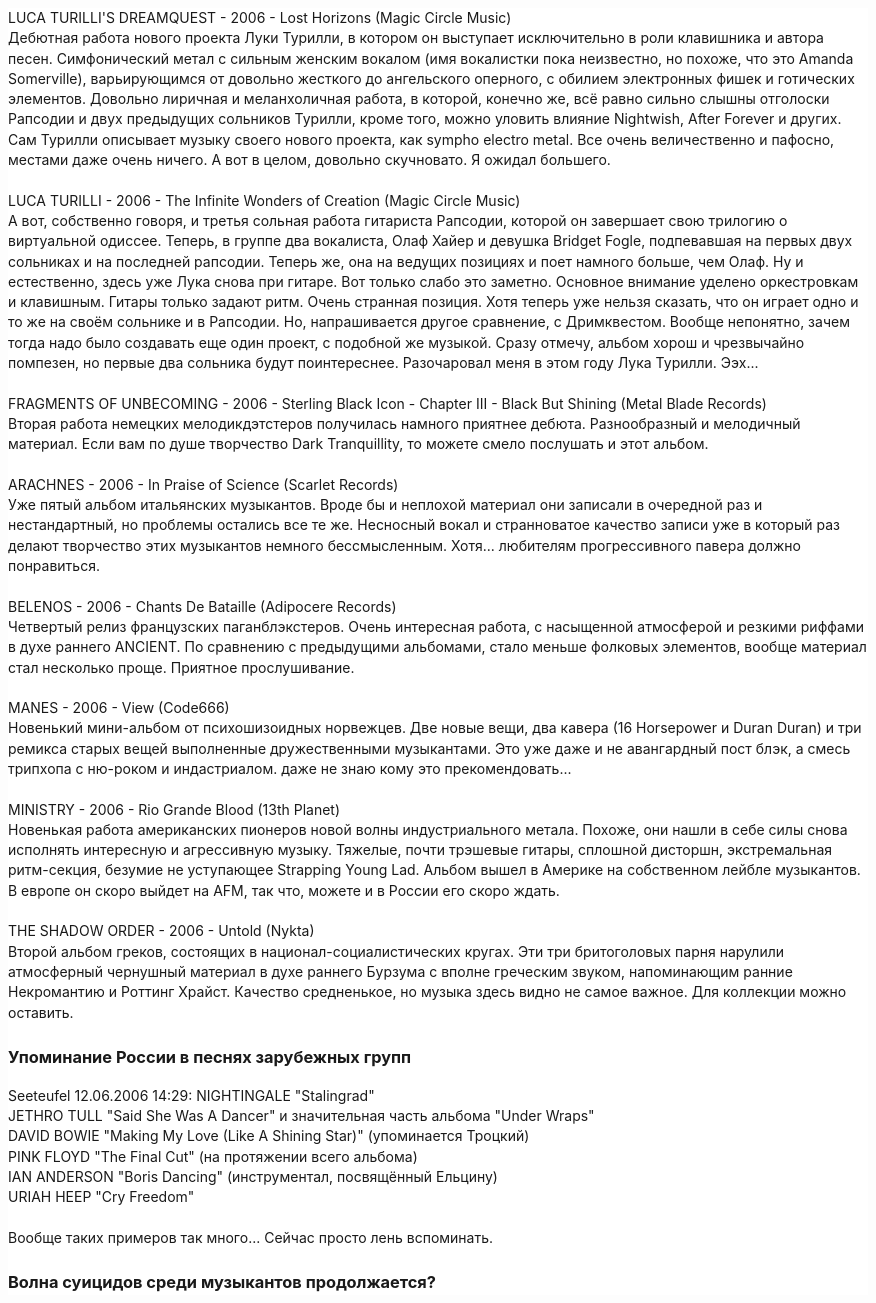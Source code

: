 LUCA TURILLI'S DREAMQUEST - 2006 - Lost Horizons (Magic Circle Music)<BR>Дебютная работа нового проекта Луки Турилли, в котором он выступает исключительно в роли клавишника и автора песен. Симфонический метал с сильным женским вокалом (имя вокалистки пока неизвестно, но похоже, что это Amanda Somerville), варьирующимся от довольно жесткого до ангельского оперного, с обилием электронных фишек и готических элементов. Довольно лиричная и меланхоличная работа, в которой, конечно же, всё равно сильно слышны отголоски Рапсодии и двух предыдущих сольников Турилли, кроме того, можно уловить влияние Nightwish, After Forever и других. Сам Турилли описывает музыку своего нового проекта, как sympho electro metal. Все очень величественно и пафосно, местами даже очень ничего. А вот в целом, довольно скучновато. Я ожидал большего. <BR><BR>LUCA TURILLI - 2006 - The Infinite Wonders of Creation (Magic Circle Music)<BR>А вот, собственно говоря, и третья сольная работа гитариста Рапсодии, которой он завершает свою трилогию о виртуальной одиссее. Теперь, в группе два вокалиста, Олаф Хайер и девушка Bridget Fogle, подпевавшая на первых двух сольниках и на последней рапсодии. Теперь же, она на ведущих позициях и поет намного больше, чем Олаф. Ну и естественно, здесь уже Лука снова при гитаре. Вот только слабо это заметно. Основное внимание уделено оркестровкам и клавишным. Гитары только задают ритм. Очень странная позиция. Хотя теперь уже нельзя сказать, что он играет одно и то же на своём сольнике и в Рапсодии. Но, напрашивается другое сравнение, с Дримквестом. Вообще непонятно, зачем тогда надо было создавать еще один проект, с подобной же музыкой. Сразу отмечу, альбом хорош и чрезвычайно помпезен, но первые два сольника будут поинтереснее. Разочаровал меня в этом году Лука Турилли. Ээх...<BR><BR>FRAGMENTS OF UNBECOMING - 2006 - Sterling Black Icon - Chapter III - Black But Shining (Metal Blade Records)<BR>Вторая работа немецких мелодикдэтстеров получилась намного приятнее дебюта. Разнообразный и мелодичный материал. Если вам по душе творчество Dark Tranquillity, то можете смело послушать и этот альбом.<BR><BR>ARACHNES - 2006 - In Praise of Science (Scarlet Records)<BR>Уже пятый альбом итальянских музыкантов. Вроде бы и неплохой материал они записали в очередной раз и нестандартный, но проблемы остались все те же. Несносный вокал и странноватое качество записи уже в который раз делают творчество этих музыкантов немного бессмысленным. Хотя... любителям прогрессивного павера должно понравиться.<BR><BR>BELENOS - 2006 - Chants De Bataille (Adipocere Records)<BR>Четвертый релиз французских паганблэкстеров. Очень интересная работа, с насыщенной атмосферой и резкими риффами в духе раннего ANCIENT. По сравнению с предыдущими альбомами, стало меньше фолковых элементов, вообще материал стал несколько проще. Приятное прослушивание.<BR><BR>MANES - 2006 - View (Code666)<BR>Новенький мини-альбом от психошизоидных норвежцев. Две новые вещи, два кавера (16 Horsepower и Duran Duran) и три ремикса старых вещей выполненные дружественными музыкантами. Это уже даже и не авангардный пост блэк, а смесь трипхопа с ню-роком и индастриалом. даже не знаю кому это прекомендовать...<BR><BR>MINISTRY - 2006 - Rio Grande Blood (13th Planet)<BR>Новенькая работа американских пионеров новой волны индустриального метала. Похоже, они нашли в себе силы снова исполнять интересную и агрессивную музыку. Тяжелые, почти трэшевые гитары, сплошной дисторшн, экстремальная ритм-секция, безумие не уступающее Strapping Young Lad. Альбом вышел в Америке на собственном лейбле музыкантов. В европе он скоро выйдет на AFM, так что, можете и в России его скоро ждать. <BR><BR>THE SHADOW ORDER - 2006 - Untold (Nykta)<BR>Второй альбом греков, состоящих в национал-социалистических кругах. Эти три бритоголовых парня нарулили атмосферный чернушный материал в духе раннего Бурзума с вполне греческим звуком, напоминающим ранние Некромантию и Роттинг Храйст. Качество средненькое, но музыка здесь видно не самое важное. Для коллекции можно оставить.

### Упоминание России в песнях зарубежных групп

Seeteufel 12.06.2006 14:29:
NIGHTINGALE "Stalingrad"<BR>JETHRO TULL "Said She Was A Dancer" и значительная часть альбома "Under Wraps"<BR>DAVID BOWIE "Making My Love (Like A Shining Star)" (упоминается Троцкий)<BR>PINK FLOYD "The Final Cut" (на протяжении всего альбома)<BR>IAN ANDERSON "Boris Dancing" (инструментал, посвящённый Ельцину)<BR>URIAH HEEP "Cry Freedom"<BR><BR>Вообще таких примеров так много... Сейчас просто лень вспоминать.<BR>

### Волна суицидов среди музыкантов продолжается?
